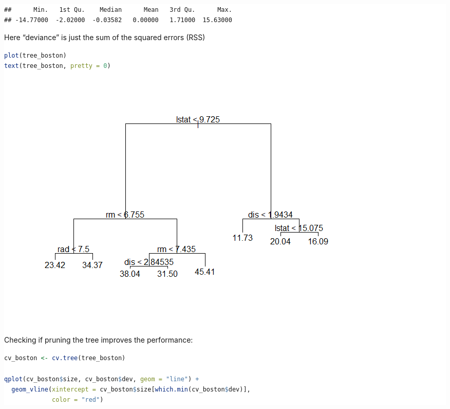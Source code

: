     ##      Min.   1st Qu.    Median      Mean   3rd Qu.      Max. 
    ## -14.77000  -2.02000  -0.03582   0.00000   1.71000  15.63000

Here “deviance” is just the sum of the squared errors (RSS)

``` r
plot(tree_boston)
text(tree_boston, pretty = 0)
```

![](ch8_lab_files/figure-gfm/unnamed-chunk-15-1.png)

Checking if pruning the tree improves the performance:

``` r
cv_boston <- cv.tree(tree_boston)

qplot(cv_boston$size, cv_boston$dev, geom = "line") +
  geom_vline(xintercept = cv_boston$size[which.min(cv_boston$dev)],
             color = "red")
```
